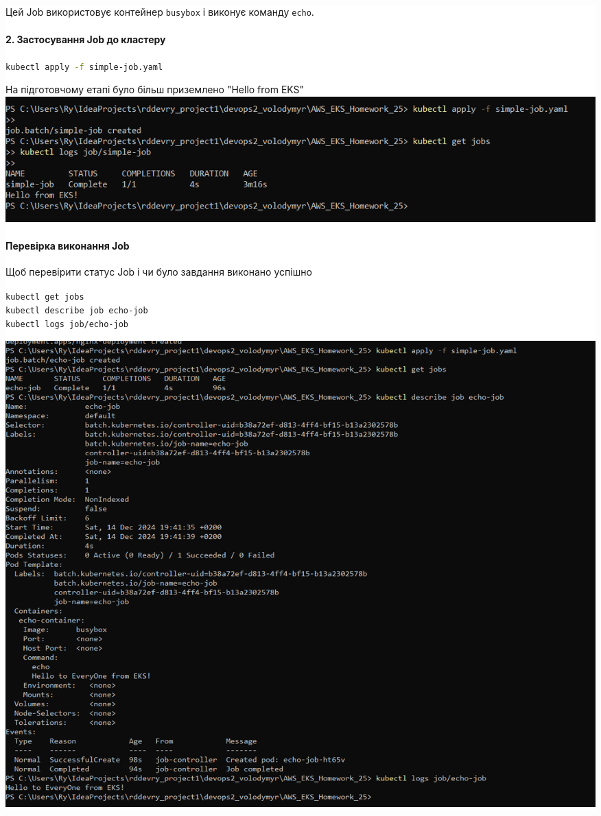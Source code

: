 Цей Job використовує контейнер `busybox` і виконує команду `echo`.

#### 2. Застосування Job до кластеру

```bash
kubectl apply -f simple-job.yaml
```


На підготовчому етапі було більш приземлено "Hello from EKS"
![](./Report/img_13.png)

#### Перевірка виконання Job

Щоб перевірити статус Job і чи було завдання виконано успішно
```bash
kubectl get jobs
kubectl describe job echo-job
kubectl logs job/echo-job
```

![](./Report/img_19.png)
